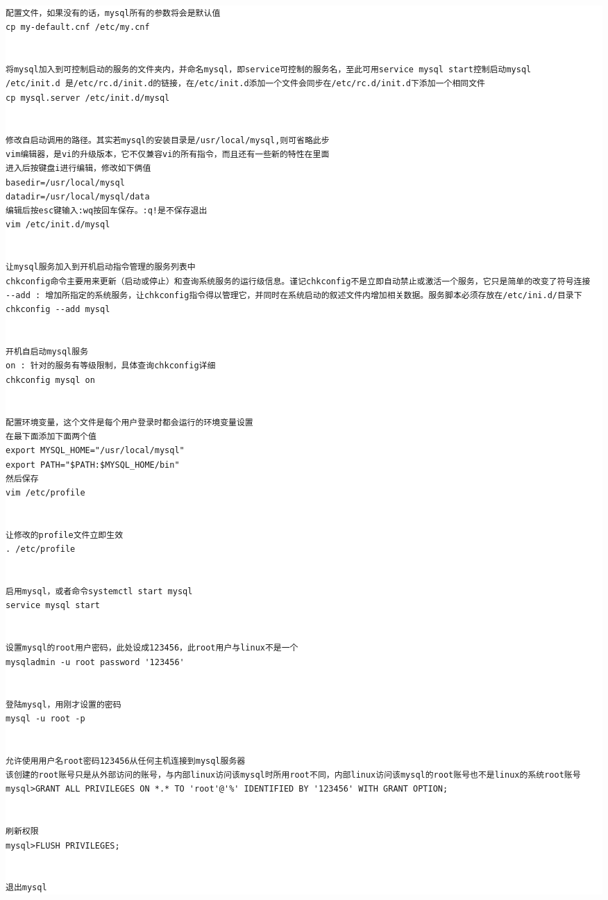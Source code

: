 ```
配置文件，如果没有的话，mysql所有的参数将会是默认值
cp my-default.cnf /etc/my.cnf


将mysql加入到可控制启动的服务的文件夹内，并命名mysql，即service可控制的服务名，至此可用service mysql start控制启动mysql
/etc/init.d 是/etc/rc.d/init.d的链接，在/etc/init.d添加一个文件会同步在/etc/rc.d/init.d下添加一个相同文件
cp mysql.server /etc/init.d/mysql


修改自启动调用的路径。其实若mysql的安装目录是/usr/local/mysql,则可省略此步
vim编辑器，是vi的升级版本，它不仅兼容vi的所有指令，而且还有一些新的特性在里面
进入后按键盘i进行编辑，修改如下俩值
basedir=/usr/local/mysql
datadir=/usr/local/mysql/data
编辑后按esc键输入:wq按回车保存。:q!是不保存退出
vim /etc/init.d/mysql


让mysql服务加入到开机启动指令管理的服务列表中
chkconfig命令主要用来更新（启动或停止）和查询系统服务的运行级信息。谨记chkconfig不是立即自动禁止或激活一个服务，它只是简单的改变了符号连接
--add : 增加所指定的系统服务，让chkconfig指令得以管理它，并同时在系统启动的叙述文件内增加相关数据。服务脚本必须存放在/etc/ini.d/目录下
chkconfig --add mysql


开机自启动mysql服务
on : 针对的服务有等级限制，具体查询chkconfig详细
chkconfig mysql on


配置环境变量，这个文件是每个用户登录时都会运行的环境变量设置
在最下面添加下面两个值
export MYSQL_HOME="/usr/local/mysql"
export PATH="$PATH:$MYSQL_HOME/bin"
然后保存
vim /etc/profile


让修改的profile文件立即生效
. /etc/profile


启用mysql，或者命令systemctl start mysql
service mysql start


设置mysql的root用户密码，此处设成123456，此root用户与linux不是一个
mysqladmin -u root password '123456'


登陆mysql，用刚才设置的密码
mysql -u root -p


允许使用用户名root密码123456从任何主机连接到mysql服务器
该创建的root账号只是从外部访问的账号，与内部linux访问该mysql时所用root不同，内部linux访问该mysql的root账号也不是linux的系统root账号
mysql>GRANT ALL PRIVILEGES ON *.* TO 'root'@'%' IDENTIFIED BY '123456' WITH GRANT OPTION;


刷新权限
mysql>FLUSH PRIVILEGES;


退出mysql
```